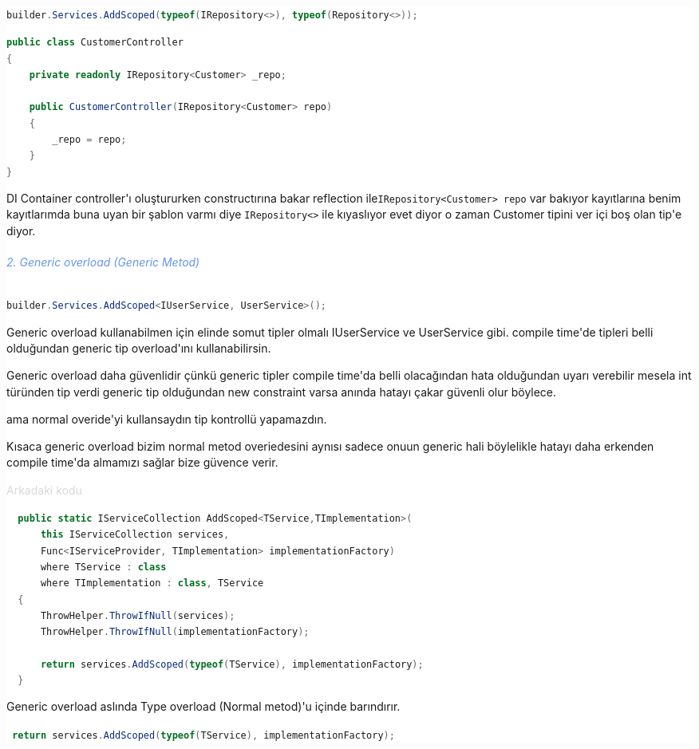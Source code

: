 ```csharp
builder.Services.AddScoped(typeof(IRepository<>), typeof(Repository<>));
```

```csharp
public class CustomerController
{
    private readonly IRepository<Customer> _repo;

    public CustomerController(IRepository<Customer> repo)
    {
        _repo = repo;
    }
}
```

DI Container controller'ı oluştururken constructırına bakar reflection ile`IRepository<Customer> repo` var bakıyor kayıtlarına benim kayıtlarımda buna uyan bir şablon varmı diye `IRepository<>` ile kıyaslıyor evet diyor o zaman Customer tipini ver içi boş olan tip'e diyor.

###### <font color="#6495ed">2. Generic overload (Generic Metod)</font>

```csharp
builder.Services.AddScoped<IUserService, UserService>();
```

Generic overload kullanabilmen için elinde somut tipler olmalı IUserService ve UserService gibi. compile time'de tipleri belli olduğundan generic tip overload'ını kullanabilirsin.

Generic overload daha güvenlidir çünkü generic tipler compile time'da belli olacağından hata olduğundan uyarı verebilir mesela int türünden tip verdi generic tip olduğundan new constraint varsa anında hatayı çakar güvenli olur böylece.

ama normal overide'yi kullansaydın tip kontrollü yapamazdın.

Kısaca generic overload bizim normal metod overiedesini aynısı sadece onuun generic hali böylelikle hatayı daha erkenden compile time'da almamızı sağlar bize güvence verir.

<font color="#d8d8d8">Arkadaki kodu</font>

```csharp
  public static IServiceCollection AddScoped<TService,TImplementation>(
      this IServiceCollection services,
      Func<IServiceProvider, TImplementation> implementationFactory)
      where TService : class
      where TImplementation : class, TService
  {
      ThrowHelper.ThrowIfNull(services);
      ThrowHelper.ThrowIfNull(implementationFactory);

      return services.AddScoped(typeof(TService), implementationFactory);
  }
```

Generic overload aslında Type overload (Normal metod)'u içinde barındırır. 

```csharp
 return services.AddScoped(typeof(TService), implementationFactory);
```
